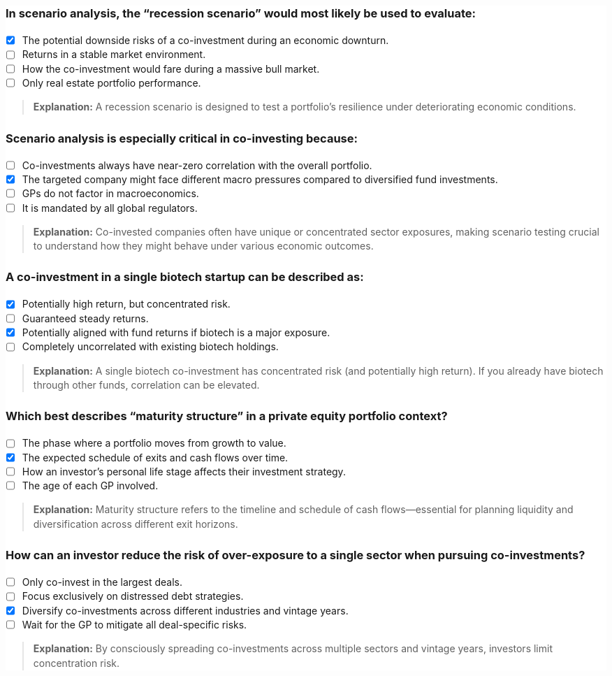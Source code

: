 ### In scenario analysis, the “recession scenario” would most likely be used to evaluate:

- [x] The potential downside risks of a co-investment during an economic downturn.  
- [ ] Returns in a stable market environment.  
- [ ] How the co-investment would fare during a massive bull market.  
- [ ] Only real estate portfolio performance.  

> **Explanation:** A recession scenario is designed to test a portfolio’s resilience under deteriorating economic conditions.

### Scenario analysis is especially critical in co-investing because:

- [ ] Co-investments always have near-zero correlation with the overall portfolio.  
- [x] The targeted company might face different macro pressures compared to diversified fund investments.  
- [ ] GPs do not factor in macroeconomics.  
- [ ] It is mandated by all global regulators.  

> **Explanation:** Co-invested companies often have unique or concentrated sector exposures, making scenario testing crucial to understand how they might behave under various economic outcomes.

### A co-investment in a single biotech startup can be described as:

- [x] Potentially high return, but concentrated risk.  
- [ ] Guaranteed steady returns.  
- [x] Potentially aligned with fund returns if biotech is a major exposure.  
- [ ] Completely uncorrelated with existing biotech holdings.  

> **Explanation:** A single biotech co-investment has concentrated risk (and potentially high return). If you already have biotech through other funds, correlation can be elevated.

### Which best describes “maturity structure” in a private equity portfolio context?

- [ ] The phase where a portfolio moves from growth to value.  
- [x] The expected schedule of exits and cash flows over time.  
- [ ] How an investor’s personal life stage affects their investment strategy.  
- [ ] The age of each GP involved.  

> **Explanation:** Maturity structure refers to the timeline and schedule of cash flows—essential for planning liquidity and diversification across different exit horizons.

### How can an investor reduce the risk of over-exposure to a single sector when pursuing co-investments?

- [ ] Only co-invest in the largest deals.  
- [ ] Focus exclusively on distressed debt strategies.  
- [x] Diversify co-investments across different industries and vintage years.  
- [ ] Wait for the GP to mitigate all deal-specific risks.  

> **Explanation:** By consciously spreading co-investments across multiple sectors and vintage years, investors limit concentration risk.
